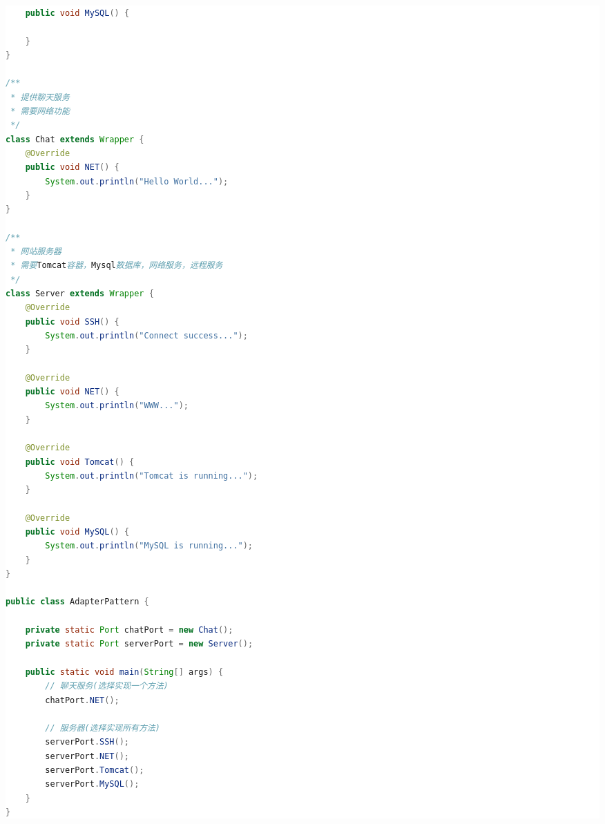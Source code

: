 ```java
    public void MySQL() {

    }
}

/**
 * 提供聊天服务
 * 需要网络功能
 */
class Chat extends Wrapper {
    @Override
    public void NET() {
        System.out.println("Hello World...");
    }
}

/**
 * 网站服务器
 * 需要Tomcat容器，Mysql数据库，网络服务，远程服务
 */
class Server extends Wrapper {
    @Override
    public void SSH() {
        System.out.println("Connect success...");
    }

    @Override
    public void NET() {
        System.out.println("WWW...");
    }

    @Override
    public void Tomcat() {
        System.out.println("Tomcat is running...");
    }

    @Override
    public void MySQL() {
        System.out.println("MySQL is running...");
    }
}

public class AdapterPattern {

    private static Port chatPort = new Chat();
    private static Port serverPort = new Server();

    public static void main(String[] args) {
        // 聊天服务(选择实现一个方法)
        chatPort.NET();

        // 服务器(选择实现所有方法)
        serverPort.SSH();
        serverPort.NET();
        serverPort.Tomcat();
        serverPort.MySQL();
    }
} 
```
